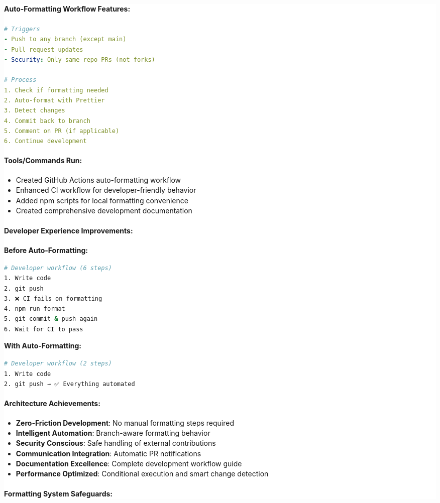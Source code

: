 #### Auto-Formatting Workflow Features:

```yaml
# Triggers
- Push to any branch (except main)
- Pull request updates
- Security: Only same-repo PRs (not forks)

# Process
1. Check if formatting needed
2. Auto-format with Prettier
3. Detect changes
4. Commit back to branch
5. Comment on PR (if applicable)
6. Continue development
```

#### Tools/Commands Run:

- Created GitHub Actions auto-formatting workflow
- Enhanced CI workflow for developer-friendly behavior
- Added npm scripts for local formatting convenience
- Created comprehensive development documentation

#### Developer Experience Improvements:

**Before Auto-Formatting:**

```bash
# Developer workflow (6 steps)
1. Write code
2. git push
3. ❌ CI fails on formatting
4. npm run format
5. git commit & push again
6. Wait for CI to pass
```

**With Auto-Formatting:**

```bash
# Developer workflow (2 steps)
1. Write code
2. git push → ✅ Everything automated
```

#### Architecture Achievements:

- **Zero-Friction Development**: No manual formatting steps required
- **Intelligent Automation**: Branch-aware formatting behavior
- **Security Conscious**: Safe handling of external contributions
- **Communication Integration**: Automatic PR notifications
- **Documentation Excellence**: Complete development workflow guide
- **Performance Optimized**: Conditional execution and smart change detection

#### Formatting System Safeguards:
